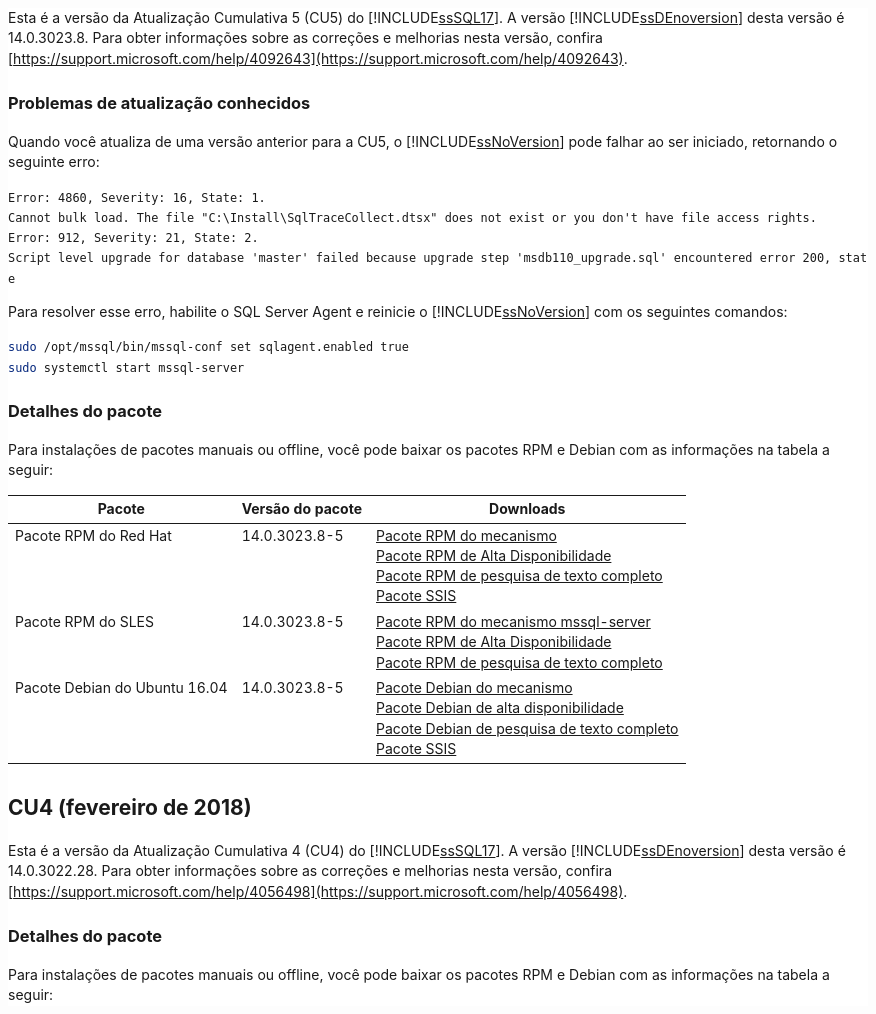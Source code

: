 Esta é a versão da Atualização Cumulativa 5 (CU5) do [!INCLUDE[ssSQL17](../includes/sssql17-md.md)]. A versão [!INCLUDE[ssDEnoversion](../includes/ssdenoversion-md.md)] desta versão é 14.0.3023.8. Para obter informações sobre as correções e melhorias nesta versão, confira [https://support.microsoft.com/help/4092643](https://support.microsoft.com/help/4092643).

### <a name="known-upgrade-issue"></a>Problemas de atualização conhecidos

Quando você atualiza de uma versão anterior para a CU5, o [!INCLUDE[ssNoVersion](../includes/ssnoversion-md.md)] pode falhar ao ser iniciado, retornando o seguinte erro:

```
Error: 4860, Severity: 16, State: 1.
Cannot bulk load. The file "C:\Install\SqlTraceCollect.dtsx" does not exist or you don't have file access rights.
Error: 912, Severity: 21, State: 2.
Script level upgrade for database 'master' failed because upgrade step 'msdb110_upgrade.sql' encountered error 200, state
```

Para resolver esse erro, habilite o SQL Server Agent e reinicie o [!INCLUDE[ssNoVersion](../includes/ssnoversion-md.md)] com os seguintes comandos:

```bash
sudo /opt/mssql/bin/mssql-conf set sqlagent.enabled true
sudo systemctl start mssql-server
```

### <a name="package-details"></a>Detalhes do pacote

Para instalações de pacotes manuais ou offline, você pode baixar os pacotes RPM e Debian com as informações na tabela a seguir:

| Pacote | Versão do pacote | Downloads |
|-----|-----|-----|
| Pacote RPM do Red Hat | 14.0.3023.8-5 | [Pacote RPM do mecanismo](https://packages.microsoft.com/rhel/7/mssql-server-2017/mssql-server-14.0.3023.8-5.x86_64.rpm)</br>[Pacote RPM de Alta Disponibilidade](https://packages.microsoft.com/rhel/7/mssql-server-2017/mssql-server-ha-14.0.3023.8-5.x86_64.rpm)</br>[Pacote RPM de pesquisa de texto completo](https://packages.microsoft.com/rhel/7/mssql-server-2017/mssql-server-fts-14.0.3023.8-5.x86_64.rpm)</br>[Pacote SSIS](https://packages.microsoft.com/rhel/7/mssql-server-2017/mssql-server-is-14.0.1000.169-1.x86_64.rpm) | 
| Pacote RPM do SLES | 14.0.3023.8-5 | [Pacote RPM do mecanismo mssql-server](https://packages.microsoft.com/sles/12/mssql-server-2017/mssql-server-14.0.3023.8-5.x86_64.rpm)</br>[Pacote RPM de Alta Disponibilidade](https://packages.microsoft.com/sles/12/mssql-server-2017/mssql-server-ha-14.0.3023.8-5.x86_64.rpm)</br>[Pacote RPM de pesquisa de texto completo](https://packages.microsoft.com/sles/12/mssql-server-2017/mssql-server-fts-14.0.3023.8-5.x86_64.rpm) | 
| Pacote Debian do Ubuntu 16.04 | 14.0.3023.8-5 | [Pacote Debian do mecanismo](https://packages.microsoft.com/ubuntu/16.04/mssql-server-2017/pool/main/m/mssql-server/mssql-server_14.0.3023.8-5_amd64.deb)</br>[Pacote Debian de alta disponibilidade](https://packages.microsoft.com/ubuntu/16.04/mssql-server-2017/pool/main/m/mssql-server-ha/mssql-server-ha_14.0.3023.8-5_amd64.deb)</br>[Pacote Debian de pesquisa de texto completo](https://packages.microsoft.com/ubuntu/16.04/mssql-server-2017/pool/main/m/mssql-server-fts/mssql-server-fts_14.0.3023.8-5_amd64.deb)<br/>[Pacote SSIS](https://packages.microsoft.com/ubuntu/16.04/mssql-server-2017/pool/main/m/mssql-server-is/mssql-server-is_14.0.1000.169-1_amd64.deb) |

## <a name="cu4-feb-2018"></a><a id="CU4"></a> CU4 (fevereiro de 2018)

Esta é a versão da Atualização Cumulativa 4 (CU4) do [!INCLUDE[ssSQL17](../includes/sssql17-md.md)]. A versão [!INCLUDE[ssDEnoversion](../includes/ssdenoversion-md.md)] desta versão é 14.0.3022.28. Para obter informações sobre as correções e melhorias nesta versão, confira [https://support.microsoft.com/help/4056498](https://support.microsoft.com/help/4056498).

### <a name="package-details"></a>Detalhes do pacote

Para instalações de pacotes manuais ou offline, você pode baixar os pacotes RPM e Debian com as informações na tabela a seguir:
